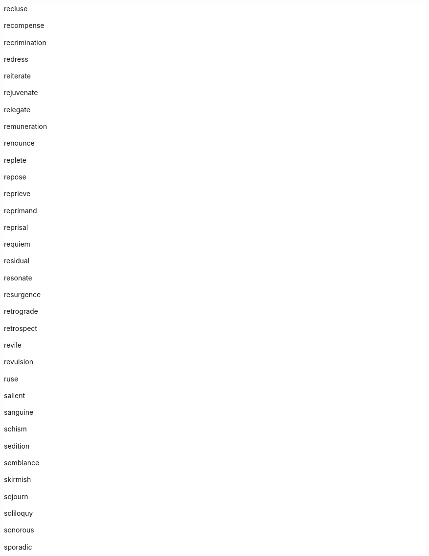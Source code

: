 recluse

recompense

recrimination

redress

reiterate

rejuvenate

relegate

remuneration

renounce

replete

repose

reprieve

reprimand

reprisal

requiem

residual

resonate

resurgence

retrograde

retrospect

revile

revulsion

ruse

salient

sanguine

schism

sedition

semblance

skirmish

sojourn

soliloquy

sonorous

sporadic
